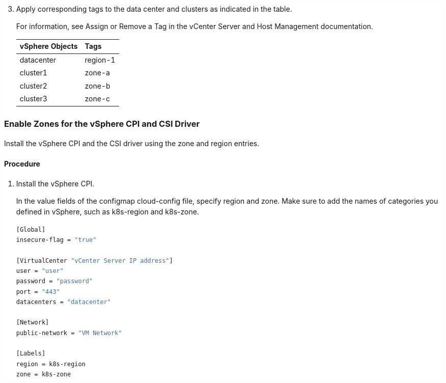 3. Apply corresponding tags to the data center and clusters as indicated in the table.

   For information, see Assign or Remove a Tag in the vCenter Server and Host Management documentation.

    <table>
    <thead>
    <tr>
    <th>vSphere Objects</th>
    <th>Tags</th>
    </tr>
    </thead>
    <tbody>
    <tr>
    <td>datacenter</td>
    <td>region-1</td>
    </tr>
    <tr>
    <td>cluster1</td>
    <td>zone-a</td>
    </tr>
    <tr>
    <td>cluster2</td>
    <td>zone-b</td>
    </tr>
    <tr>
    <td>cluster3</td>
    <td>zone-c</td>
    </tr>
    </tbody>
    </table>

### Enable Zones for the vSphere CPI and CSI Driver <a id="enable_zones_for_vsphere_cpi_and_csi"></a>

Install the vSphere CPI and the CSI driver using the zone and region entries.

#### Procedure

1. Install the vSphere CPI.

   In the value fields of the configmap cloud-config file, specify region and zone.
   Make sure to add the names of categories you defined in vSphere, such as k8s-region and k8s-zone.

   ```bash
   [Global]
   insecure-flag = "true"

   [VirtualCenter "vCenter Server IP address"]
   user = "user"
   password = "password"
   port = "443"
   datacenters = "datacenter"

   [Network]
   public-network = "VM Network"

   [Labels]
   region = k8s-region
   zone = k8s-zone
   ```
